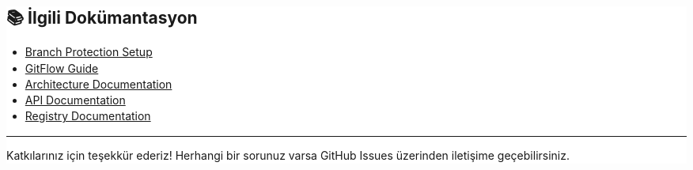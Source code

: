 ## 📚 İlgili Dokümantasyon

- [Branch Protection Setup](.mds/BRANCH_PROTECTION_SETUP.md)
- [GitFlow Guide](.mds/GITFLOW_GUIDE.md)
- [Architecture Documentation](docs/architecture/)
- [API Documentation](docs/api/)
- [Registry Documentation](docs/registry/)

---

Katkılarınız için teşekkür ederiz! Herhangi bir sorunuz varsa GitHub Issues üzerinden iletişime geçebilirsiniz.